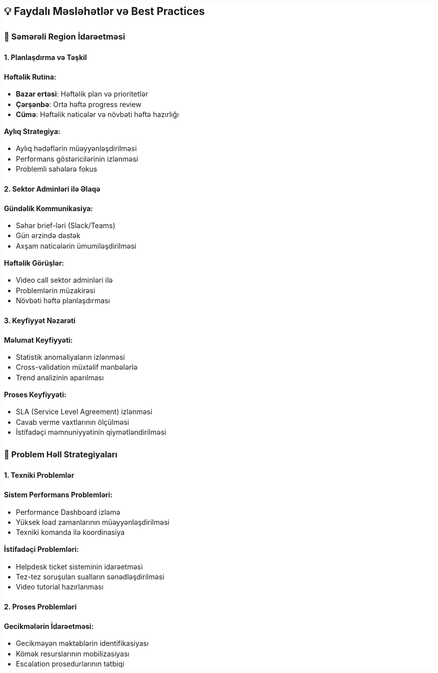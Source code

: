 ## 💡 Faydalı Məsləhətlər və Best Practices

### 🎯 Səmərəli Region İdarəetməsi

#### 1. Planlaşdırma və Təşkil
**Həftəlik Rutina:**
- **Bazar ertəsi**: Həftəlik plan və prioritetlər
- **Çərşənbə**: Orta həftə progress review
- **Cümə**: Həftəlik nəticələr və növbəti həftə hazırlığı

**Aylıq Strategiya:**
- Aylıq hədəflərin müəyyənləşdirilməsi
- Performans göstəricilərinin izlənməsi
- Problemli sahələrə fokus

#### 2. Sektor Adminləri ilə Əlaqə
**Gündəlik Kommunikasiya:**
- Səhər brief-ləri (Slack/Teams)
- Gün ərzində dəstək
- Axşam nəticələrin ümumiləşdirilməsi

**Həftəlik Görüşlər:**
- Video call sektor adminləri ilə
- Problemlərin müzakirəsi
- Növbəti həftə planlaşdırması

#### 3. Keyfiyyət Nəzarəti
**Məlumat Keyfiyyəti:**
- Statistik anomaliyaların izlənməsi
- Cross-validation müxtəlif mənbələrlə
- Trend analizinin aparılması

**Proses Keyfiyyəti:**
- SLA (Service Level Agreement) izlənməsi
- Cavab verme vaxtlarının ölçülməsi
- İstifadəçi məmnuniyyətinin qiymətləndirilməsi

### 🚨 Problem Həll Strategiyaları

#### 1. Texniki Problemlər
**Sistem Performans Problemləri:**
- Performance Dashboard izləmə
- Yüksek load zamanlarının müəyyənləşdirilməsi
- Texniki komanda ilə koordinasiya

**İstifadəçi Problemləri:**
- Helpdesk ticket sisteminin idarəetməsi
- Tez-tez soruşulan sualların sənədləşdirilməsi
- Video tutorial hazırlanması

#### 2. Proses Problemləri
**Gecikmələrin İdarəetməsi:**
- Gecikməyən məktəblərin identifikasiyası
- Kömək resurslarının mobilizasiyası
- Escalation prosedurlarının tətbiqi
